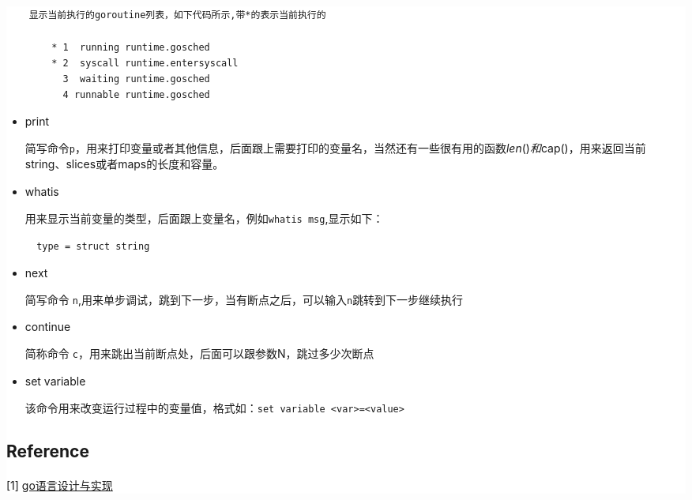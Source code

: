 		显示当前执行的goroutine列表，如下代码所示,带*的表示当前执行的

			* 1  running runtime.gosched
			* 2  syscall runtime.entersyscall
			  3  waiting runtime.gosched
			  4 runnable runtime.gosched
	
- print

	简写命令`p`，用来打印变量或者其他信息，后面跟上需要打印的变量名，当然还有一些很有用的函数$len()和$cap()，用来返回当前string、slices或者maps的长度和容量。

- whatis 
	
	用来显示当前变量的类型，后面跟上变量名，例如`whatis msg`,显示如下：

		type = struct string
	
- next

	简写命令 `n`,用来单步调试，跳到下一步，当有断点之后，可以输入`n`跳转到下一步继续执行
	
- continue

	简称命令 `c`，用来跳出当前断点处，后面可以跟参数N，跳过多少次断点

- set variable

	该命令用来改变运行过程中的变量值，格式如：`set variable <var>=<value>`



<div id ="refer"></div>

## Reference

[1] [go语言设计与实现](https://draveness.me/golang/)

